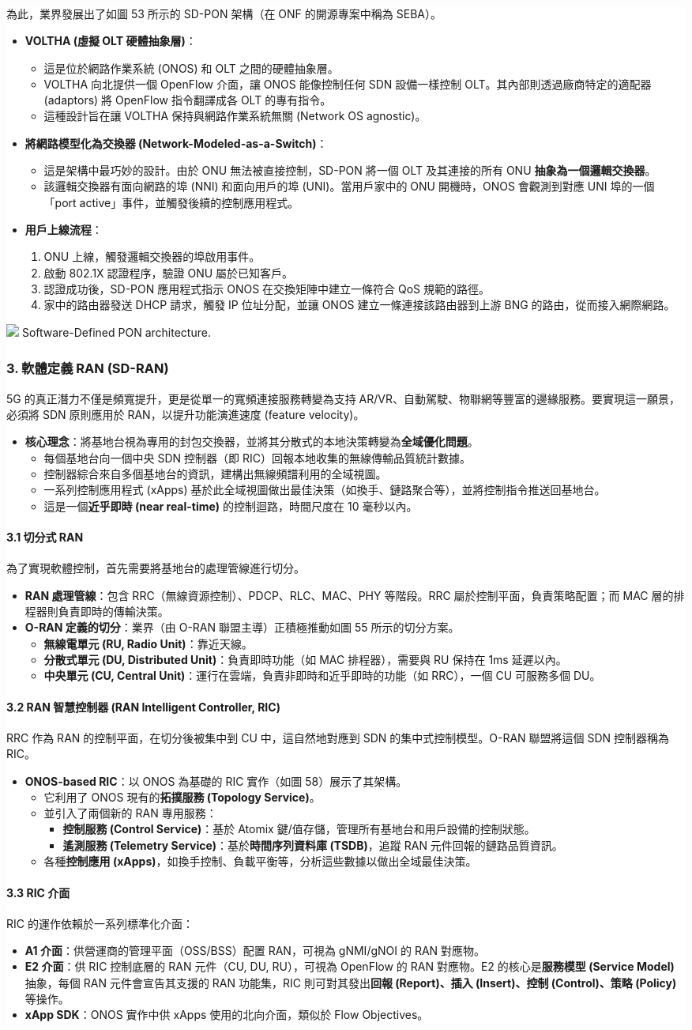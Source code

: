 為此，業界發展出了如圖 53 所示的 SD-PON 架構（在 ONF 的開源專案中稱為 SEBA）。

*   **VOLTHA (虛擬 OLT 硬體抽象層)**：
    *   這是位於網路作業系統 (ONOS) 和 OLT 之間的硬體抽象層。
    *   VOLTHA 向北提供一個 OpenFlow 介面，讓 ONOS 能像控制任何 SDN 設備一樣控制 OLT。其內部則透過廠商特定的適配器 (adaptors) 將 OpenFlow 指令翻譯成各 OLT 的專有指令。
    *   這種設計旨在讓 VOLTHA 保持與網路作業系統無關 (Network OS agnostic)。

*   **將網路模型化為交換器 (Network-Modeled-as-a-Switch)**：
    *   這是架構中最巧妙的設計。由於 ONU 無法被直接控制，SD-PON 將一個 OLT 及其連接的所有 ONU **抽象為一個邏輯交換器**。
    *   該邏輯交換器有面向網路的埠 (NNI) 和面向用戶的埠 (UNI)。當用戶家中的 ONU 開機時，ONOS 會觀測到對應 UNI 埠的一個「port active」事件，並觸發後續的控制應用程式。

*   **用戶上線流程**：
    1.  ONU 上線，觸發邏輯交換器的埠啟用事件。
    2.  啟動 802.1X 認證程序，驗證 ONU 屬於已知客戶。
    3.  認證成功後，SD-PON 應用程式指示 ONOS 在交換矩陣中建立一條符合 QoS 規範的路徑。
    4.  家中的路由器發送 DHCP 請求，觸發 IP 位址分配，並讓 ONOS 建立一條連接該路由器到上游 BNG 的路由，從而接入網際網路。

![](https://sdn.systemsapproach.org/_images/Slide61.png) Software-Defined PON architecture.

### 3. 軟體定義 RAN (SD-RAN)

5G 的真正潛力不僅是頻寬提升，更是從單一的寬頻連接服務轉變為支持 AR/VR、自動駕駛、物聯網等豐富的邊緣服務。要實現這一願景，必須將 SDN 原則應用於 RAN，以提升功能演進速度 (feature velocity)。

*   **核心理念**：將基地台視為專用的封包交換器，並將其分散式的本地決策轉變為**全域優化問題**。
    *   每個基地台向一個中央 SDN 控制器（即 RIC）回報本地收集的無線傳輸品質統計數據。
    *   控制器綜合來自多個基地台的資訊，建構出無線頻譜利用的全域視圖。
    *   一系列控制應用程式 (xApps) 基於此全域視圖做出最佳決策（如換手、鏈路聚合等），並將控制指令推送回基地台。
    *   這是一個**近乎即時 (near real-time)** 的控制迴路，時間尺度在 10 毫秒以內。

#### **3.1 切分式 RAN**
為了實現軟體控制，首先需要將基地台的處理管線進行切分。

*   **RAN 處理管線**：包含 RRC（無線資源控制）、PDCP、RLC、MAC、PHY 等階段。RRC 屬於控制平面，負責策略配置；而 MAC 層的排程器則負責即時的傳輸決策。
*   **O-RAN 定義的切分**：業界（由 O-RAN 聯盟主導）正積極推動如圖 55 所示的切分方案。
    *   **無線電單元 (RU, Radio Unit)**：靠近天線。
    *   **分散式單元 (DU, Distributed Unit)**：負責即時功能（如 MAC 排程器），需要與 RU 保持在 1ms 延遲以內。
    *   **中央單元 (CU, Central Unit)**：運行在雲端，負責非即時和近乎即時的功能（如 RRC），一個 CU 可服務多個 DU。

#### **3.2 RAN 智慧控制器 (RAN Intelligent Controller, RIC)**
RRC 作為 RAN 的控制平面，在切分後被集中到 CU 中，這自然地對應到 SDN 的集中式控制模型。O-RAN 聯盟將這個 SDN 控制器稱為 RIC。

*   **ONOS-based RIC**：以 ONOS 為基礎的 RIC 實作（如圖 58）展示了其架構。
    *   它利用了 ONOS 現有的**拓撲服務 (Topology Service)**。
    *   並引入了兩個新的 RAN 專用服務：
        *   **控制服務 (Control Service)**：基於 Atomix 鍵/值存儲，管理所有基地台和用戶設備的控制狀態。
        *   **遙測服務 (Telemetry Service)**：基於**時間序列資料庫 (TSDB)**，追蹤 RAN 元件回報的鏈路品質資訊。
    *   各種**控制應用 (xApps)**，如換手控制、負載平衡等，分析這些數據以做出全域最佳決策。

#### **3.3 RIC 介面**
RIC 的運作依賴於一系列標準化介面：
*   **A1 介面**：供營運商的管理平面（OSS/BSS）配置 RAN，可視為 gNMI/gNOI 的 RAN 對應物。
*   **E2 介面**：供 RIC 控制底層的 RAN 元件（CU, DU, RU），可視為 OpenFlow 的 RAN 對應物。E2 的核心是**服務模型 (Service Model)** 抽象，每個 RAN 元件會宣告其支援的 RAN 功能集，RIC 則可對其發出**回報 (Report)、插入 (Insert)、控制 (Control)、策略 (Policy)** 等操作。
*   **xApp SDK**：ONOS 實作中供 xApps 使用的北向介面，類似於 Flow Objectives。
